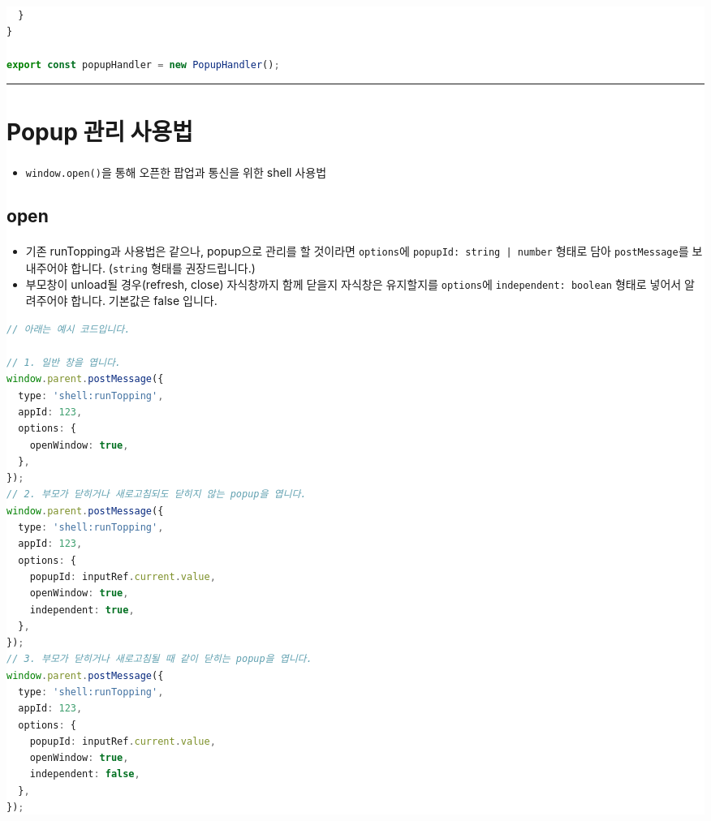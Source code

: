 ```ts
  }
}

export const popupHandler = new PopupHandler();
```

---

# Popup 관리 사용법

- `window.open()`을 통해 오픈한 팝업과 통신을 위한 shell 사용법

## open

- 기존 runTopping과 사용법은 같으나, popup으로 관리를 할 것이라면 `options`에 `popupId: string | number` 형태로 담아 `postMessage`를 보내주어야 합니다. (`string` 형태를 권장드립니다.)
- 부모창이 unload될 경우(refresh, close) 자식창까지 함께 닫을지 자식창은 유지할지를 `options`에 `independent: boolean` 형태로 넣어서 알려주어야 합니다. 기본값은 false 입니다.

```ts
// 아래는 예시 코드입니다.

// 1. 일반 창을 엽니다.
window.parent.postMessage({
  type: 'shell:runTopping',
  appId: 123,
  options: {
    openWindow: true,
  },
});
// 2. 부모가 닫히거나 새로고침되도 닫히지 않는 popup을 엽니다.
window.parent.postMessage({
  type: 'shell:runTopping',
  appId: 123,
  options: {
    popupId: inputRef.current.value,
    openWindow: true,
    independent: true,
  },
});
// 3. 부모가 닫히거나 새로고침될 때 같이 닫히는 popup을 엽니다.
window.parent.postMessage({
  type: 'shell:runTopping',
  appId: 123,
  options: {
    popupId: inputRef.current.value,
    openWindow: true,
    independent: false,
  },
});
```
